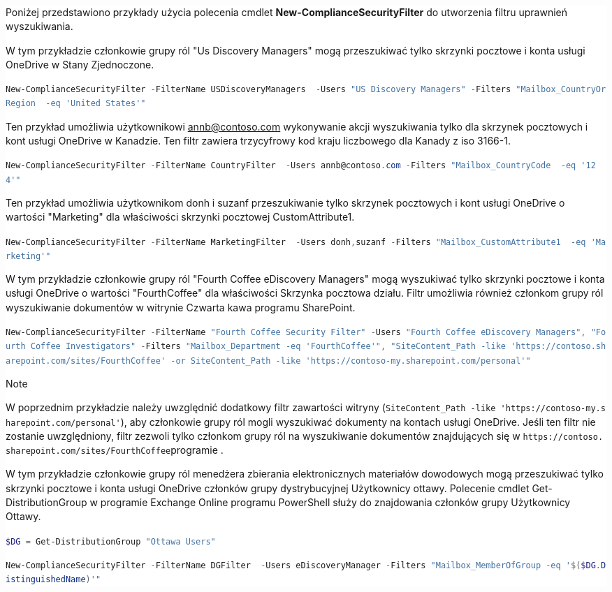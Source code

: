Poniżej przedstawiono przykłady użycia polecenia cmdlet **New-ComplianceSecurityFilter** do utworzenia filtru uprawnień wyszukiwania.

W tym przykładzie członkowie grupy ról "Us Discovery Managers" mogą przeszukiwać tylko skrzynki pocztowe i konta usługi OneDrive w Stany Zjednoczone.
  
```powershell
New-ComplianceSecurityFilter -FilterName USDiscoveryManagers  -Users "US Discovery Managers" -Filters "Mailbox_CountryOrRegion  -eq 'United States'"
```
  
Ten przykład umożliwia użytkownikowi annb@contoso.com wykonywanie akcji wyszukiwania tylko dla skrzynek pocztowych i kont usługi OneDrive w Kanadzie. Ten filtr zawiera trzycyfrowy kod kraju liczbowego dla Kanady z iso 3166-1.

```powershell
New-ComplianceSecurityFilter -FilterName CountryFilter  -Users annb@contoso.com -Filters "Mailbox_CountryCode  -eq '124'"
```

Ten przykład umożliwia użytkownikom donh i suzanf przeszukiwanie tylko skrzynek pocztowych i kont usługi OneDrive o wartości "Marketing" dla właściwości skrzynki pocztowej CustomAttribute1.

```powershell
New-ComplianceSecurityFilter -FilterName MarketingFilter  -Users donh,suzanf -Filters "Mailbox_CustomAttribute1  -eq 'Marketing'"
```

W tym przykładzie członkowie grupy ról "Fourth Coffee eDiscovery Managers" mogą wyszukiwać tylko skrzynki pocztowe i konta usługi OneDrive o wartości "FourthCoffee" dla właściwości Skrzynka pocztowa działu. Filtr umożliwia również członkom grupy ról wyszukiwanie dokumentów w witrynie Czwarta kawa programu SharePoint.

```powershell
New-ComplianceSecurityFilter -FilterName "Fourth Coffee Security Filter" -Users "Fourth Coffee eDiscovery Managers", "Fourth Coffee Investigators" -Filters "Mailbox_Department -eq 'FourthCoffee'", "SiteContent_Path -like 'https://contoso.sharepoint.com/sites/FourthCoffee' -or SiteContent_Path -like 'https://contoso-my.sharepoint.com/personal'"
```

> [!NOTE]
> W poprzednim przykładzie należy uwzględnić dodatkowy filtr zawartości witryny (`SiteContent_Path -like 'https://contoso-my.sharepoint.com/personal'`), aby członkowie grupy ról mogli wyszukiwać dokumenty na kontach usługi OneDrive. Jeśli ten filtr nie zostanie uwzględniony, filtr zezwoli tylko członkom grupy ról na wyszukiwanie dokumentów znajdujących się w `https://contoso.sharepoint.com/sites/FourthCoffee`programie .

W tym przykładzie członkowie grupy ról menedżera zbierania elektronicznych materiałów dowodowych mogą przeszukiwać tylko skrzynki pocztowe i konta usługi OneDrive członków grupy dystrybucyjnej Użytkownicy ottawy. Polecenie cmdlet Get-DistributionGroup w programie Exchange Online programu PowerShell służy do znajdowania członków grupy Użytkownicy Ottawy.
  
```powershell
$DG = Get-DistributionGroup "Ottawa Users"
```

```powershell
New-ComplianceSecurityFilter -FilterName DGFilter  -Users eDiscoveryManager -Filters "Mailbox_MemberOfGroup -eq '$($DG.DistinguishedName)'"
```

